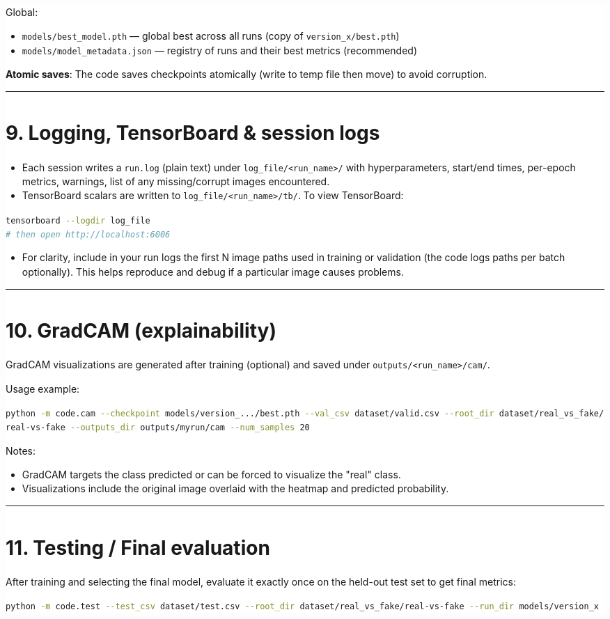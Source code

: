 Global:

* `models/best_model.pth` — global best across all runs (copy of `version_x/best.pth`)
* `models/model_metadata.json` — registry of runs and their best metrics (recommended)

**Atomic saves**: The code saves checkpoints atomically (write to temp file then move) to avoid corruption.

---

# 9. Logging, TensorBoard & session logs

* Each session writes a `run.log` (plain text) under `log_file/<run_name>/` with hyperparameters, start/end times, per-epoch metrics, warnings, list of any missing/corrupt images encountered.
* TensorBoard scalars are written to `log_file/<run_name>/tb/`. To view TensorBoard:

```bash
tensorboard --logdir log_file
# then open http://localhost:6006
```

* For clarity, include in your run logs the first N image paths used in training or validation (the code logs paths per batch optionally). This helps reproduce and debug if a particular image causes problems.

---

# 10. GradCAM (explainability)

GradCAM visualizations are generated after training (optional) and saved under `outputs/<run_name>/cam/`.

Usage example:

```bash
python -m code.cam --checkpoint models/version_.../best.pth --val_csv dataset/valid.csv --root_dir dataset/real_vs_fake/real-vs-fake --outputs_dir outputs/myrun/cam --num_samples 20
```

Notes:

* GradCAM targets the class predicted or can be forced to visualize the "real" class.
* Visualizations include the original image overlaid with the heatmap and predicted probability.

---

# 11. Testing / Final evaluation

After training and selecting the final model, evaluate it exactly once on the held-out test set to get final metrics:

```bash
python -m code.test --test_csv dataset/test.csv --root_dir dataset/real_vs_fake/real-vs-fake --run_dir models/version_x
```
